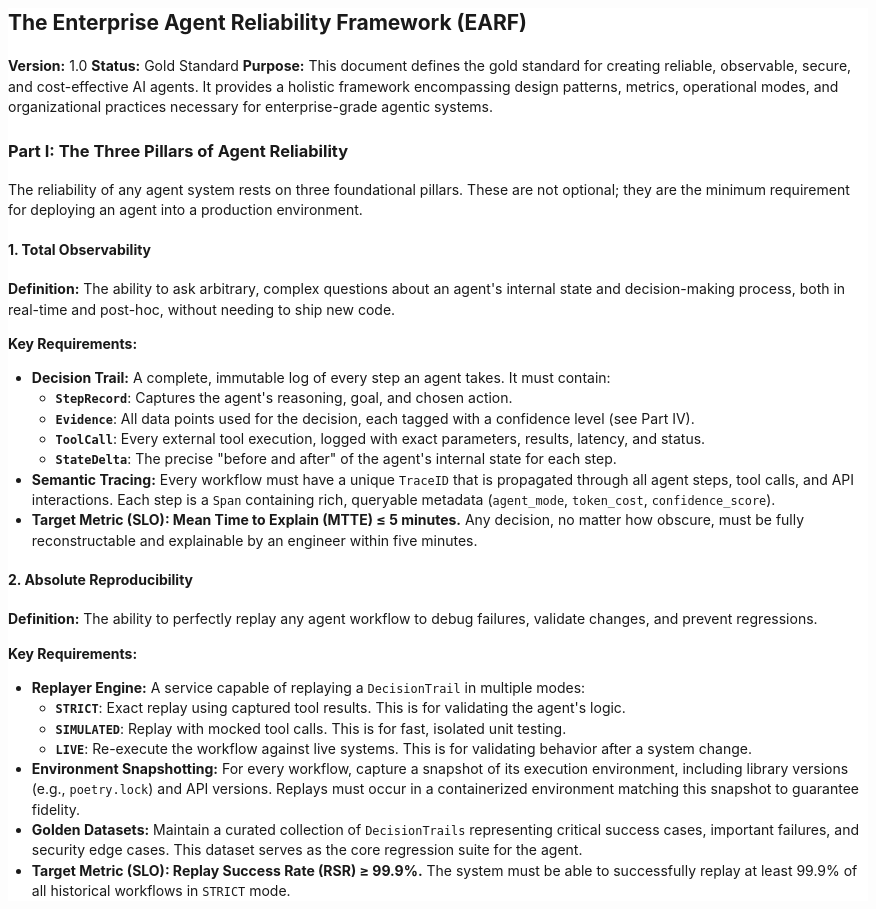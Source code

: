 ## The Enterprise Agent Reliability Framework (EARF)

**Version:** 1.0
**Status:** Gold Standard
**Purpose:** This document defines the gold standard for creating reliable, observable, secure, and cost-effective AI agents. It provides a holistic framework encompassing design patterns, metrics, operational modes, and organizational practices necessary for enterprise-grade agentic systems.

### **Part I: The Three Pillars of Agent Reliability**

The reliability of any agent system rests on three foundational pillars. These are not optional; they are the minimum requirement for deploying an agent into a production environment.

#### **1. Total Observability**

**Definition:** The ability to ask arbitrary, complex questions about an agent's internal state and decision-making process, both in real-time and post-hoc, without needing to ship new code.

**Key Requirements:**
*   **Decision Trail:** A complete, immutable log of every step an agent takes. It must contain:
    *   **`StepRecord`**: Captures the agent's reasoning, goal, and chosen action.
    *   **`Evidence`**: All data points used for the decision, each tagged with a confidence level (see Part IV).
    *   **`ToolCall`**: Every external tool execution, logged with exact parameters, results, latency, and status.
    *   **`StateDelta`**: The precise "before and after" of the agent's internal state for each step.
*   **Semantic Tracing:** Every workflow must have a unique `TraceID` that is propagated through all agent steps, tool calls, and API interactions. Each step is a `Span` containing rich, queryable metadata (`agent_mode`, `token_cost`, `confidence_score`).
*   **Target Metric (SLO): Mean Time to Explain (MTTE) ≤ 5 minutes.** Any decision, no matter how obscure, must be fully reconstructable and explainable by an engineer within five minutes.

#### **2. Absolute Reproducibility**

**Definition:** The ability to perfectly replay any agent workflow to debug failures, validate changes, and prevent regressions.

**Key Requirements:**
*   **Replayer Engine:** A service capable of replaying a `DecisionTrail` in multiple modes:
    *   **`STRICT`**: Exact replay using captured tool results. This is for validating the agent's logic.
    *   **`SIMULATED`**: Replay with mocked tool calls. This is for fast, isolated unit testing.
    *   **`LIVE`**: Re-execute the workflow against live systems. This is for validating behavior after a system change.
*   **Environment Snapshotting:** For every workflow, capture a snapshot of its execution environment, including library versions (e.g., `poetry.lock`) and API versions. Replays must occur in a containerized environment matching this snapshot to guarantee fidelity.
*   **Golden Datasets:** Maintain a curated collection of `DecisionTrails` representing critical success cases, important failures, and security edge cases. This dataset serves as the core regression suite for the agent.
*   **Target Metric (SLO): Replay Success Rate (RSR) ≥ 99.9%.** The system must be able to successfully replay at least 99.9% of all historical workflows in `STRICT` mode.
